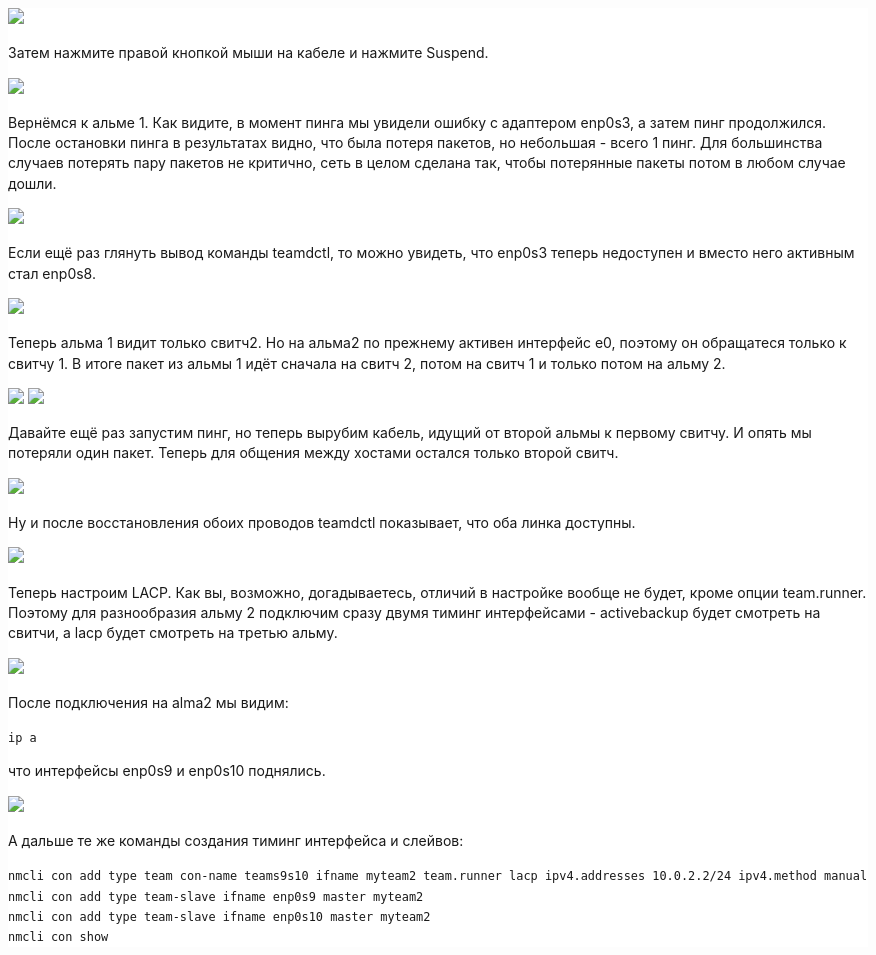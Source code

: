 ![](images/04/suspend1.png)

Затем нажмите правой кнопкой мыши на кабеле и нажмите Suspend. 

![](images/04/pingresult1.png)

Вернёмся к альме 1. Как видите, в момент пинга мы увидели ошибку c адаптером enp0s3, а затем пинг продолжился. После остановки пинга в результатах видно, что была потеря пакетов, но небольшая - всего 1 пинг. Для большинства случаев потерять пару пакетов не критично, сеть в целом сделана так, чтобы потерянные пакеты потом в любом случае дошли.

![](images/04/teamdctl2.png)

Если ещё раз глянуть вывод команды teamdctl, то можно увидеть, что enp0s3 теперь недоступен и вместо него активным стал enp0s8.

![](images/04/top3.png)

Теперь альма 1 видит только свитч2. Но на альма2 по прежнему активен интерфейс е0, поэтому он обращатеся только к свитчу 1. В итоге пакет из альмы 1 идёт сначала на свитч 2, потом на свитч 1 и только потом на альму 2.

![](images/04/top4.png)
![](images/04/pingresult2.png)

Давайте ещё раз запустим пинг, но теперь вырубим кабель, идущий от второй альмы к первому свитчу. И опять мы потеряли один пакет. Теперь для общения между хостами остался только второй свитч. 

![](images/04/teamdctl3.png)

Ну и после восстановления обоих проводов teamdctl показывает, что оба линка доступны.

![](images/04/top5.png)

Теперь настроим LACP. Как вы, возможно, догадываетесь, отличий в настройке вообще не будет, кроме опции team.runner. Поэтому для разнообразия альму 2 подключим сразу двумя тиминг интерфейсами - activebackup будет смотреть на свитчи, а lacp будет смотреть на третью альму. 

![](images/04/alma2s9.png)

После подключения на alma2 мы видим:

```
ip a
```

что интерфейсы enp0s9 и enp0s10 поднялись.

![](images/04/team2.png)

А дальше те же команды создания тиминг интерфейса и слейвов:

```
nmcli con add type team con-name teams9s10 ifname myteam2 team.runner lacp ipv4.addresses 10.0.2.2/24 ipv4.method manual
nmcli con add type team-slave ifname enp0s9 master myteam2
nmcli con add type team-slave ifname enp0s10 master myteam2
nmcli con show
```
